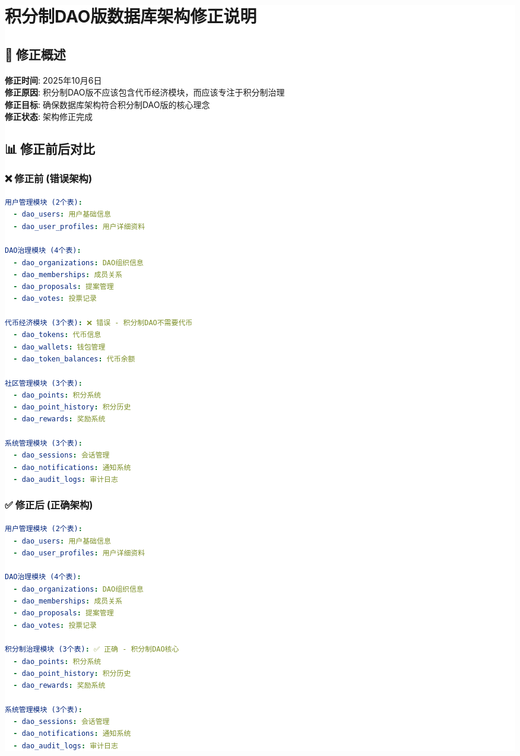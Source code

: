 # 积分制DAO版数据库架构修正说明

## 🎯 修正概述

**修正时间**: 2025年10月6日  
**修正原因**: 积分制DAO版不应该包含代币经济模块，而应该专注于积分制治理  
**修正目标**: 确保数据库架构符合积分制DAO版的核心理念  
**修正状态**: 架构修正完成

## 📊 修正前后对比

### ❌ 修正前 (错误架构)
```yaml
用户管理模块 (2个表):
  - dao_users: 用户基础信息
  - dao_user_profiles: 用户详细资料

DAO治理模块 (4个表):
  - dao_organizations: DAO组织信息
  - dao_memberships: 成员关系
  - dao_proposals: 提案管理
  - dao_votes: 投票记录

代币经济模块 (3个表): ❌ 错误 - 积分制DAO不需要代币
  - dao_tokens: 代币信息
  - dao_wallets: 钱包管理
  - dao_token_balances: 代币余额

社区管理模块 (3个表):
  - dao_points: 积分系统
  - dao_point_history: 积分历史
  - dao_rewards: 奖励系统

系统管理模块 (3个表):
  - dao_sessions: 会话管理
  - dao_notifications: 通知系统
  - dao_audit_logs: 审计日志
```

### ✅ 修正后 (正确架构)
```yaml
用户管理模块 (2个表):
  - dao_users: 用户基础信息
  - dao_user_profiles: 用户详细资料

DAO治理模块 (4个表):
  - dao_organizations: DAO组织信息
  - dao_memberships: 成员关系
  - dao_proposals: 提案管理
  - dao_votes: 投票记录

积分制治理模块 (3个表): ✅ 正确 - 积分制DAO核心
  - dao_points: 积分系统
  - dao_point_history: 积分历史
  - dao_rewards: 奖励系统

系统管理模块 (3个表):
  - dao_sessions: 会话管理
  - dao_notifications: 通知系统
  - dao_audit_logs: 审计日志
```
